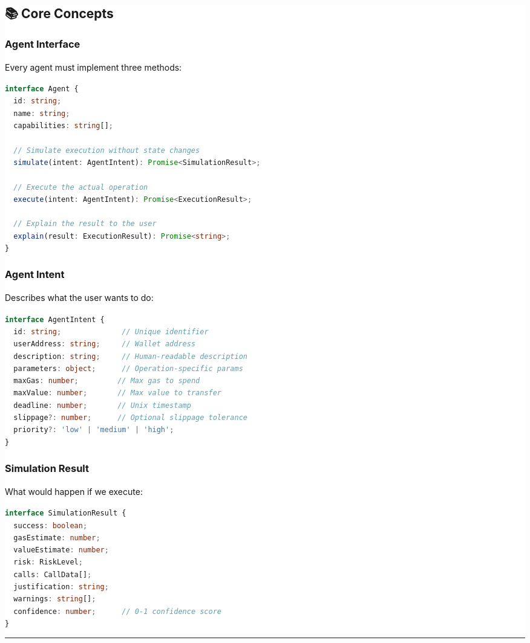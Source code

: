 
## 📚 Core Concepts

### Agent Interface

Every agent must implement three methods:

```typescript
interface Agent {
  id: string;
  name: string;
  capabilities: string[];
  
  // Simulate execution without state changes
  simulate(intent: AgentIntent): Promise<SimulationResult>;
  
  // Execute the actual operation
  execute(intent: AgentIntent): Promise<ExecutionResult>;
  
  // Explain the result to the user
  explain(result: ExecutionResult): Promise<string>;
}
```

### Agent Intent

Describes what the user wants to do:

```typescript
interface AgentIntent {
  id: string;              // Unique identifier
  userAddress: string;     // Wallet address
  description: string;     // Human-readable description
  parameters: object;      // Operation-specific params
  maxGas: number;         // Max gas to spend
  maxValue: number;       // Max value to transfer
  deadline: number;       // Unix timestamp
  slippage?: number;      // Optional slippage tolerance
  priority?: 'low' | 'medium' | 'high';
}
```

### Simulation Result

What would happen if we execute:

```typescript
interface SimulationResult {
  success: boolean;
  gasEstimate: number;
  valueEstimate: number;
  risk: RiskLevel;
  calls: CallData[];
  justification: string;
  warnings: string[];
  confidence: number;      // 0-1 confidence score
}
```

---